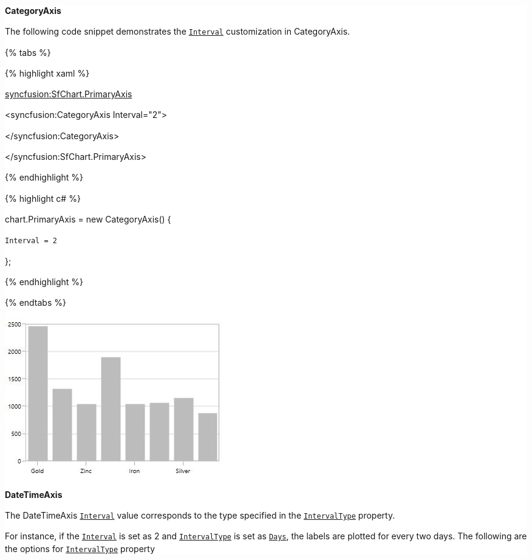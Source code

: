 
**CategoryAxis**

The following code snippet demonstrates the [`Interval`](https://help.syncfusion.com/cr/wpf/Syncfusion.UI.Xaml.Charts.CategoryAxis.html#Syncfusion_UI_Xaml_Charts_CategoryAxis_Interval) customization in CategoryAxis.

{% tabs %}

{% highlight xaml %}

<syncfusion:SfChart.PrimaryAxis>

<syncfusion:CategoryAxis Interval="2">

</syncfusion:CategoryAxis>

</syncfusion:SfChart.PrimaryAxis>

{% endhighlight %}

{% highlight c# %}

chart.PrimaryAxis = new CategoryAxis()
{

    Interval = 2

};

{% endhighlight %}

{% endtabs %}

![Customizing CategoryAxis Interval in WPF Chart](Axis_images/wpf-chart-category-axis-interval.jpeg)

**DateTimeAxis**

The DateTimeAxis [`Interval`](https://help.syncfusion.com/cr/wpf/Syncfusion.UI.Xaml.Charts.DateTimeAxis.html#Syncfusion_UI_Xaml_Charts_DateTimeAxis_Interval) value corresponds to the type specified in the [`IntervalType`](https://help.syncfusion.com/cr/wpf/Syncfusion.UI.Xaml.Charts.DateTimeAxis.html#Syncfusion_UI_Xaml_Charts_DateTimeAxis_IntervalType) property.

For instance, if the [`Interval`](https://help.syncfusion.com/cr/wpf/Syncfusion.UI.Xaml.Charts.DateTimeAxis.html#Syncfusion_UI_Xaml_Charts_DateTimeAxis_Interval) is set as 2 and [`IntervalType`](https://help.syncfusion.com/cr/wpf/Syncfusion.UI.Xaml.Charts.DateTimeAxis.html#Syncfusion_UI_Xaml_Charts_DateTimeAxis_IntervalType) is set as [`Days`](https://help.syncfusion.com/cr/wpf/Syncfusion.UI.Xaml.Charts.DateTimeIntervalType.html), the labels are plotted for every two days. The following are the options for [`IntervalType`](https://help.syncfusion.com/cr/wpf/Syncfusion.UI.Xaml.Charts.DateTimeAxis.html#Syncfusion_UI_Xaml_Charts_DateTimeAxis_IntervalType) property
